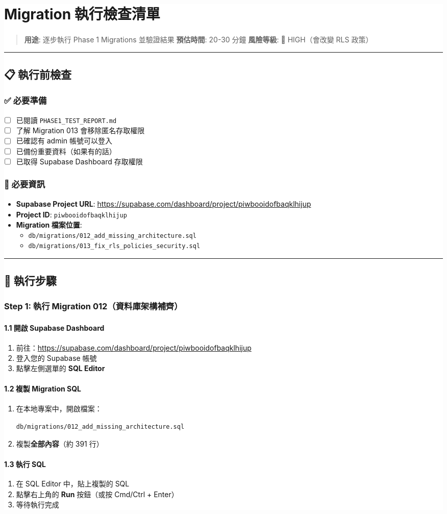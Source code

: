 # Migration 執行檢查清單
> **用途**: 逐步執行 Phase 1 Migrations 並驗證結果
> **預估時間**: 20-30 分鐘
> **風險等級**: 🔴 HIGH（會改變 RLS 政策）

---

## 📋 執行前檢查

### ✅ 必要準備

- [ ] 已閱讀 `PHASE1_TEST_REPORT.md`
- [ ] 了解 Migration 013 會移除匿名存取權限
- [ ] 已確認有 admin 帳號可以登入
- [ ] 已備份重要資料（如果有的話）
- [ ] 已取得 Supabase Dashboard 存取權限

### 🔑 必要資訊

- **Supabase Project URL**: https://supabase.com/dashboard/project/piwbooidofbaqklhijup
- **Project ID**: `piwbooidofbaqklhijup`
- **Migration 檔案位置**:
  - `db/migrations/012_add_missing_architecture.sql`
  - `db/migrations/013_fix_rls_policies_security.sql`

---

## 🚀 執行步驟

### Step 1: 執行 Migration 012（資料庫架構補齊）

#### 1.1 開啟 Supabase Dashboard

1. 前往：https://supabase.com/dashboard/project/piwbooidofbaqklhijup
2. 登入您的 Supabase 帳號
3. 點擊左側選單的 **SQL Editor**

#### 1.2 複製 Migration SQL

1. 在本地專案中，開啟檔案：
   ```
   db/migrations/012_add_missing_architecture.sql
   ```

2. 複製**全部內容**（約 391 行）

#### 1.3 執行 SQL

1. 在 SQL Editor 中，貼上複製的 SQL
2. 點擊右上角的 **Run** 按鈕（或按 Cmd/Ctrl + Enter）
3. 等待執行完成
